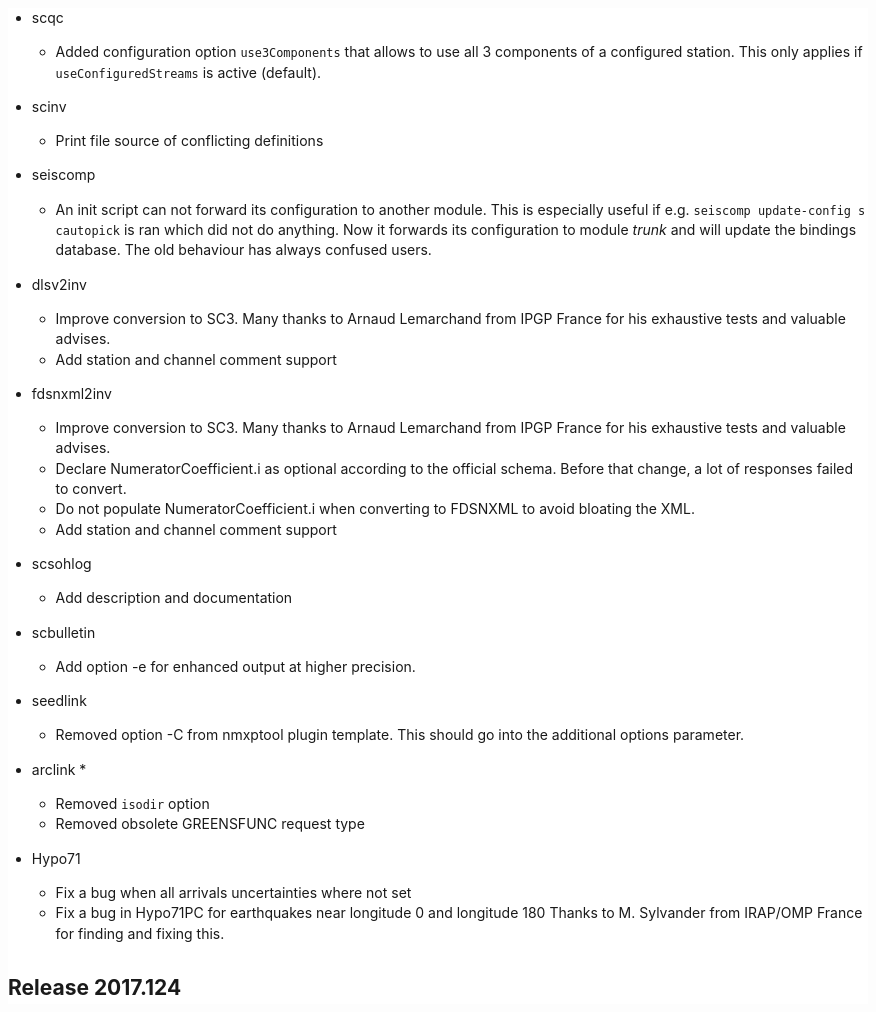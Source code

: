 * scqc

  * Added configuration option ```use3Components``` that allows to use all
    3 components of a configured station. This only applies if ```useConfiguredStreams```
    is active (default).

* scinv

  * Print file source of conflicting definitions

* seiscomp

  * An init script can not forward its configuration to another module. This is
    especially useful if e.g. ```seiscomp update-config scautopick``` is ran
    which did not do anything. Now it forwards its configuration to module
    *trunk* and will update the bindings database. The old behaviour has always
    confused users.

* dlsv2inv

  * Improve conversion to SC3. Many thanks to Arnaud Lemarchand from IPGP France
    for his exhaustive tests and valuable advises.
  * Add station and channel comment support

* fdsnxml2inv

  * Improve conversion to SC3. Many thanks to Arnaud Lemarchand from IPGP France
    for his exhaustive tests and valuable advises.
  * Declare NumeratorCoefficient.i as optional according to the official schema. Before
    that change, a lot of responses failed to convert.
  * Do not populate NumeratorCoefficient.i when converting to FDSNXML to avoid
    bloating the XML.
  * Add station and channel comment support

* scsohlog

  * Add description and documentation

* scbulletin

  * Add option -e for enhanced output at higher precision.

* seedlink

  * Removed option -C from nmxptool plugin template. This should go into the
    additional options parameter.

* arclink *

  * Removed ```isodir``` option
  * Removed obsolete GREENSFUNC request type

* Hypo71

  * Fix a bug when all arrivals uncertainties where not set
  * Fix a bug in Hypo71PC for earthquakes near longitude 0 and longitude 180
    Thanks to M. Sylvander from IRAP/OMP France for finding and fixing this.

## Release 2017.124
